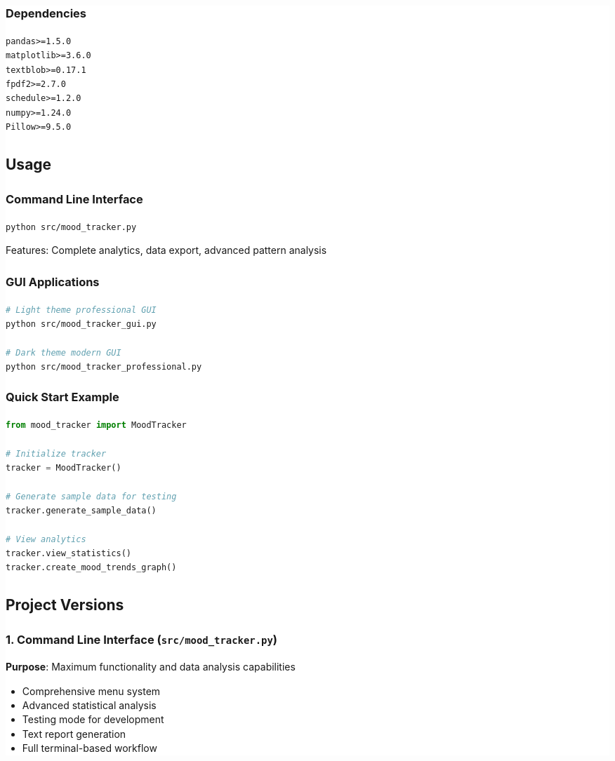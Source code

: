 ### Dependencies

```
pandas>=1.5.0
matplotlib>=3.6.0
textblob>=0.17.1
fpdf2>=2.7.0
schedule>=1.2.0
numpy>=1.24.0
Pillow>=9.5.0
```

## Usage

### Command Line Interface
```bash
python src/mood_tracker.py
```
Features: Complete analytics, data export, advanced pattern analysis

### GUI Applications
```bash
# Light theme professional GUI
python src/mood_tracker_gui.py

# Dark theme modern GUI  
python src/mood_tracker_professional.py
```

### Quick Start Example
```python
from mood_tracker import MoodTracker

# Initialize tracker
tracker = MoodTracker()

# Generate sample data for testing
tracker.generate_sample_data()

# View analytics
tracker.view_statistics()
tracker.create_mood_trends_graph()
```

## Project Versions

### 1. Command Line Interface (`src/mood_tracker.py`)
**Purpose**: Maximum functionality and data analysis capabilities
- Comprehensive menu system
- Advanced statistical analysis
- Testing mode for development
- Text report generation
- Full terminal-based workflow
